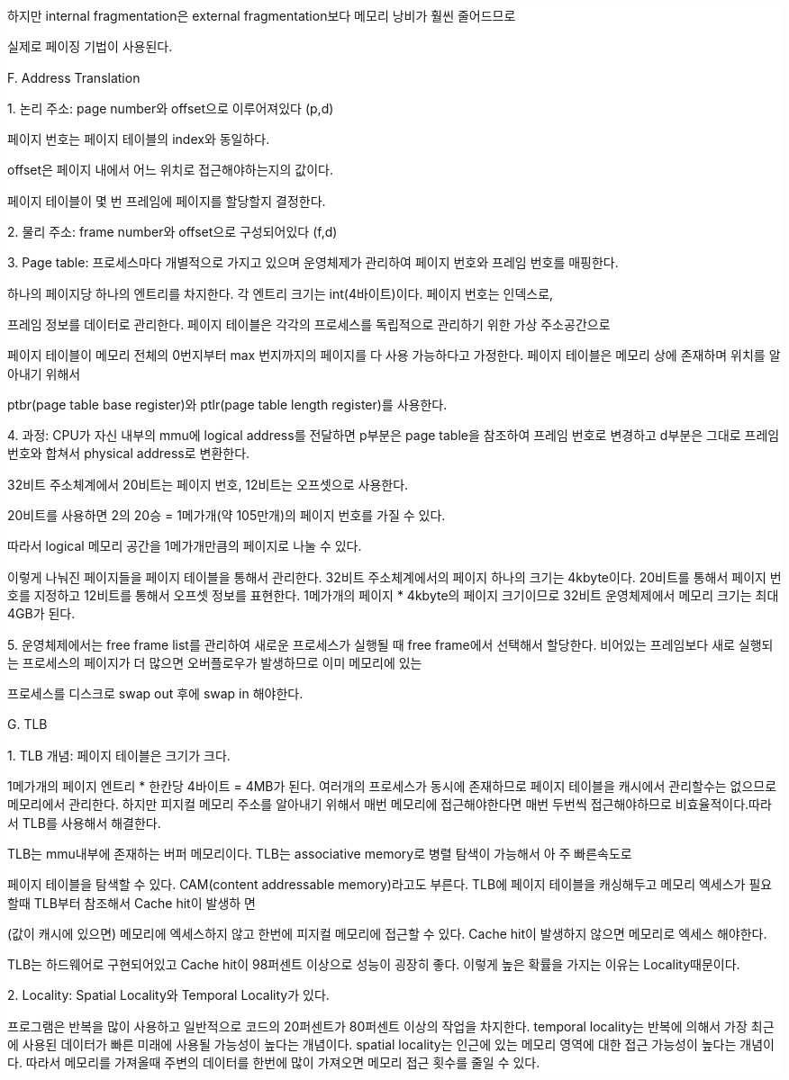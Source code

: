하지만 internal fragmentation은 external fragmentation보다 메모리 낭비가 훨씬 줄어드므로

실제로 페이징 기법이 사용된다.

F. Address Translation

1\. 논리 주소: page number와 offset으로 이루어져있다 (p,d)

페이지 번호는 페이지 테이블의 index와 동일하다.

offset은 페이지 내에서 어느 위치로 접근해야하는지의 값이다.

페이지 테이블이 몇 번 프레임에 페이지를 할당할지 결정한다.

2\. 물리 주소: frame number와 offset으로 구성되어있다 (f,d)

3\. Page table: 프로세스마다 개별적으로 가지고 있으며 운영체제가 관리하여 페이지 번호와 프레임 번호를 매핑한다.

하나의 페이지당 하나의 엔트리를 차지한다. 각 엔트리 크기는 int(4바이트)이다. 페이지 번호는 인덱스로,

프레임 정보를 데이터로 관리한다. 페이지 테이블은 각각의 프로세스를 독립적으로 관리하기 위한 가상 주소공간으로

페이지 테이블이 메모리 전체의 0번지부터 max 번지까지의 페이지를 다 사용 가능하다고 가정한다. 페이지 테이블은 메모리 상에 존재하며 위치를 알아내기 위해서

ptbr(page table base register)와 ptlr(page table length register)를 사용한다.

4\. 과정: CPU가 자신 내부의 mmu에 logical address를 전달하면 p부분은 page table을 참조하여 프레임 번호로 변경하고 d부분은 그대로 프레임 번호와 합쳐서 physical address로 변환한다.

32비트 주소체계에서 20비트는 페이지 번호, 12비트는 오프셋으로 사용한다.

20비트를 사용하면 2의 20승 = 1메가개(약 105만개)의 페이지 번호를 가질 수 있다.

따라서 logical 메모리 공간을 1메가개만큼의 페이지로 나눌 수 있다.

이렇게 나눠진 페이지들을 페이지 테이블을 통해서 관리한다. 32비트 주소체계에서의 페이지 하나의 크기는 4kbyte이다. 20비트를 통해서 페이지 번호를 지정하고 12비트를 통해서 오프셋 정보를 표현한다. 1메가개의 페이지 \* 4kbyte의 페이지 크기이므로 32비트 운영체제에서 메모리 크기는 최대 4GB가 된다.

5\. 운영체제에서는 free frame list를 관리하여 새로운 프로세스가 실행될 때 free frame에서 선택해서 할당한다. 비어있는 프레임보다 새로 실행되는 프로세스의 페이지가 더 많으면 오버플로우가 발생하므로 이미 메모리에 있는

프로세스를 디스크로 swap out 후에 swap in 해야한다.

G. TLB

1\. TLB 개념: 페이지 테이블은 크기가 크다.

1메가개의 페이지 엔트리 \* 한칸당 4바이트 = 4MB가 된다. 여러개의 프로세스가 동시에 존재하므로 페이지 테이블을 캐시에서 관리할수는 없으므로 메모리에서 관리한다. 하지만 피지컬 메모리 주소를 알아내기 위해서 매번 메모리에 접근해야한다면 매번 두번씩 접근해야하므로 비효율적이다.따라서 TLB를 사용해서 해결한다.

TLB는 mmu내부에 존재하는 버퍼 메모리이다. TLB는 associative memory로 병렬 탐색이 가능해서 아 주 빠른속도로

페이지 테이블을 탐색할 수 있다. CAM(content addressable memory)라고도 부른다. TLB에 페이지 테이블을 캐싱해두고 메모리 엑세스가 필요할때 TLB부터 참조해서 Cache hit이 발생하 면

(값이 캐시에 있으면) 메모리에 엑세스하지 않고 한번에 피지컬 메모리에 접근할 수 있다. Cache hit이 발생하지 않으면 메모리로 엑세스 해야한다.

TLB는 하드웨어로 구현되어있고 Cache hit이 98퍼센트 이상으로 성능이 굉장히 좋다. 이렇게 높은 확률을 가지는 이유는 Locality때문이다.

2\. Locality: Spatial Locality와 Temporal Locality가 있다.

프로그램은 반복을 많이 사용하고 일반적으로 코드의 20퍼센트가 80퍼센트 이상의 작업을 차지한다. temporal locality는 반복에 의해서 가장 최근에 사용된 데이터가 빠른 미래에 사용될 가능성이 높다는 개념이다. spatial locality는 인근에 있는 메모리 영역에 대한 접근 가능성이 높다는 개념이다. 따라서 메모리를 가져올때 주변의 데이터를 한번에 많이 가져오면 메모리 접근 횟수를 줄일 수 있다.
